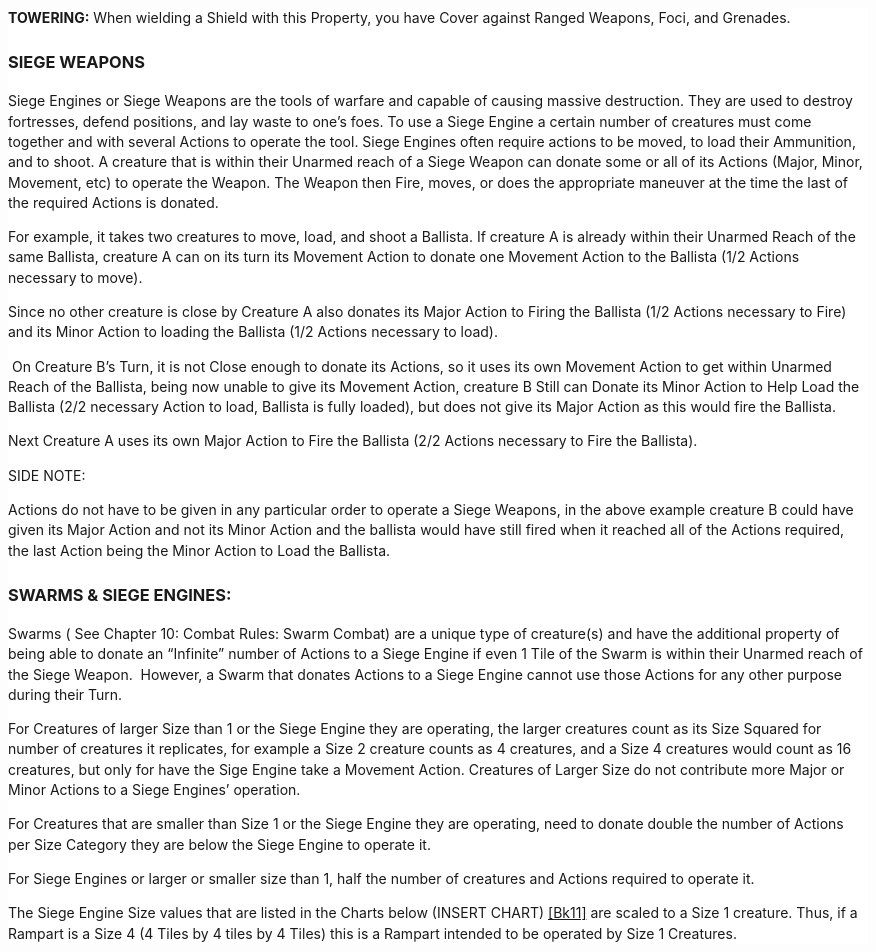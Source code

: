 **TOWERING:** When wielding a Shield with this Property, you have Cover against Ranged Weapons, Foci, and Grenades.

### SIEGE WEAPONS

Siege Engines or Siege Weapons are the tools of warfare and capable of causing massive destruction. They are used to destroy fortresses, defend positions, and lay waste to one’s foes. To use a Siege Engine a certain number of creatures must come together and with several Actions to operate the tool. Siege Engines often require actions to be moved, to load their Ammunition, and to shoot. A creature that is within their Unarmed reach of a Siege Weapon can donate some or all of its Actions (Major, Minor, Movement, etc) to operate the Weapon. The Weapon then Fire, moves, or does the appropriate maneuver at the time the last of the required Actions is donated.  

For example, it takes two creatures to move, load, and shoot a Ballista. If creature A is already within their Unarmed Reach of the same Ballista, creature A can on its turn its Movement Action to donate one Movement Action to the Ballista (1/2 Actions necessary to move).

Since no other creature is close by Creature A also donates its Major Action to Firing the Ballista (1/2 Actions necessary to Fire) and its Minor Action to loading the Ballista (1/2 Actions necessary to load).

 On Creature B’s Turn, it is not Close enough to donate its Actions, so it uses its own Movement Action to get within Unarmed Reach of the Ballista, being now unable to give its Movement Action, creature B Still can Donate its Minor Action to Help Load the Ballista (2/2 necessary Action to load, Ballista is fully loaded), but does not give its Major Action as this would fire the Ballista. 

Next Creature A uses its own Major Action to Fire the Ballista (2/2 Actions necessary to Fire the Ballista).

SIDE NOTE:

Actions do not have to be given in any particular order to operate a Siege Weapons, in the above example creature B could have given its Major Action and not its Minor Action and the ballista would have still fired when it reached all of the Actions required, the last Action being the Minor Action to Load the Ballista.

### SWARMS & SIEGE ENGINES:

Swarms ( See Chapter 10: Combat Rules: Swarm Combat) are a unique type of creature(s) and have the additional property of being able to donate an “Infinite” number of Actions to a Siege Engine if even 1 Tile of the Swarm is within their Unarmed reach of the Siege Weapon.  However, a Swarm that donates Actions to a Siege Engine cannot use those Actions for any other purpose during their Turn.

For Creatures of larger Size than 1 or the Siege Engine they are operating, the larger creatures count as its Size Squared for number of creatures it replicates, for example a Size 2 creature counts as 4 creatures, and a Size 4 creatures would count as 16 creatures, but only for have the Sige Engine take a Movement Action. Creatures of Larger Size do not contribute more Major or Minor Actions to a Siege Engines’ operation.

For Creatures that are smaller than Size 1 or the Siege Engine they are operating, need to donate double the number of Actions per Size Category they are below the Siege Engine to operate it.

For Siege Engines or larger or smaller size than 1, half the number of creatures and Actions required to operate it. 

The Siege Engine Size values that are listed in the Charts below (INSERT CHART) [[Bk11]](#_msocom_11) are scaled to a Size 1 creature. Thus, if a Rampart is a Size 4 (4 Tiles by 4 tiles by 4 Tiles) this is a Rampart intended to be operated by Size 1 Creatures.
